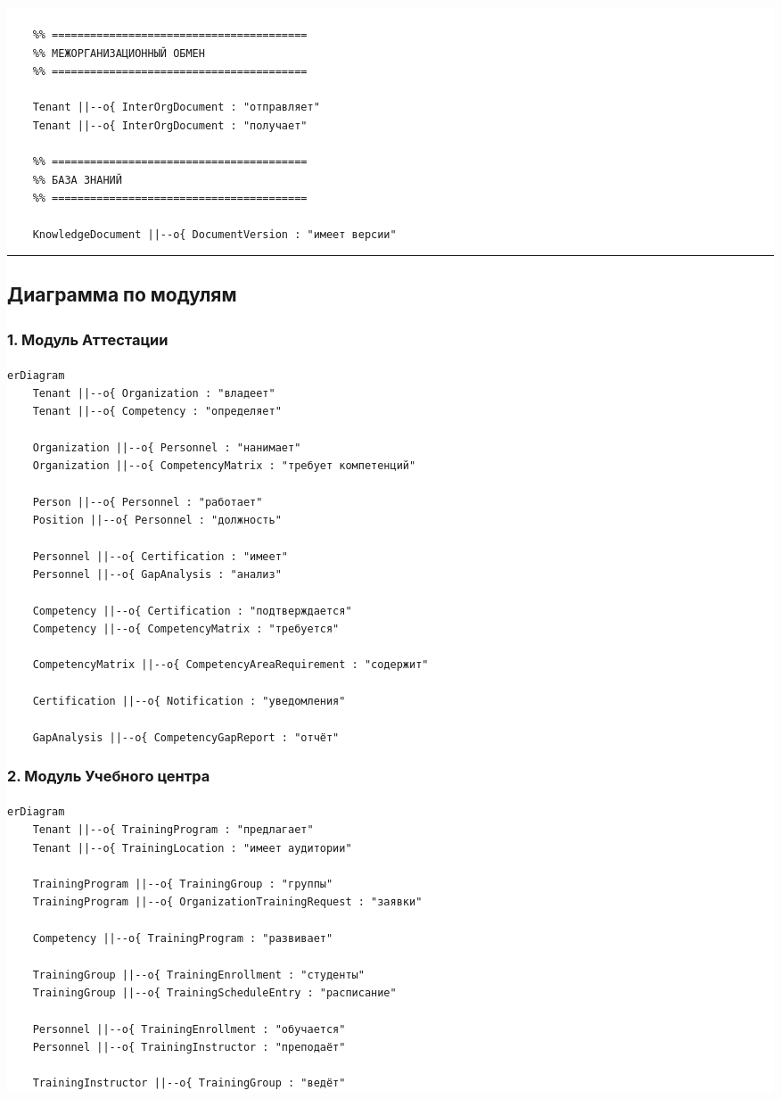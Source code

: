 ```mermaid
    
    %% ========================================
    %% МЕЖОРГАНИЗАЦИОННЫЙ ОБМЕН
    %% ========================================
    
    Tenant ||--o{ InterOrgDocument : "отправляет"
    Tenant ||--o{ InterOrgDocument : "получает"
    
    %% ========================================
    %% БАЗА ЗНАНИЙ
    %% ========================================
    
    KnowledgeDocument ||--o{ DocumentVersion : "имеет версии"
```

---

## Диаграмма по модулям

### 1. Модуль Аттестации

```mermaid
erDiagram
    Tenant ||--o{ Organization : "владеет"
    Tenant ||--o{ Competency : "определяет"
    
    Organization ||--o{ Personnel : "нанимает"
    Organization ||--o{ CompetencyMatrix : "требует компетенций"
    
    Person ||--o{ Personnel : "работает"
    Position ||--o{ Personnel : "должность"
    
    Personnel ||--o{ Certification : "имеет"
    Personnel ||--o{ GapAnalysis : "анализ"
    
    Competency ||--o{ Certification : "подтверждается"
    Competency ||--o{ CompetencyMatrix : "требуется"
    
    CompetencyMatrix ||--o{ CompetencyAreaRequirement : "содержит"
    
    Certification ||--o{ Notification : "уведомления"
    
    GapAnalysis ||--o{ CompetencyGapReport : "отчёт"
```

### 2. Модуль Учебного центра

```mermaid
erDiagram
    Tenant ||--o{ TrainingProgram : "предлагает"
    Tenant ||--o{ TrainingLocation : "имеет аудитории"
    
    TrainingProgram ||--o{ TrainingGroup : "группы"
    TrainingProgram ||--o{ OrganizationTrainingRequest : "заявки"
    
    Competency ||--o{ TrainingProgram : "развивает"
    
    TrainingGroup ||--o{ TrainingEnrollment : "студенты"
    TrainingGroup ||--o{ TrainingScheduleEntry : "расписание"
    
    Personnel ||--o{ TrainingEnrollment : "обучается"
    Personnel ||--o{ TrainingInstructor : "преподаёт"
    
    TrainingInstructor ||--o{ TrainingGroup : "ведёт"
```